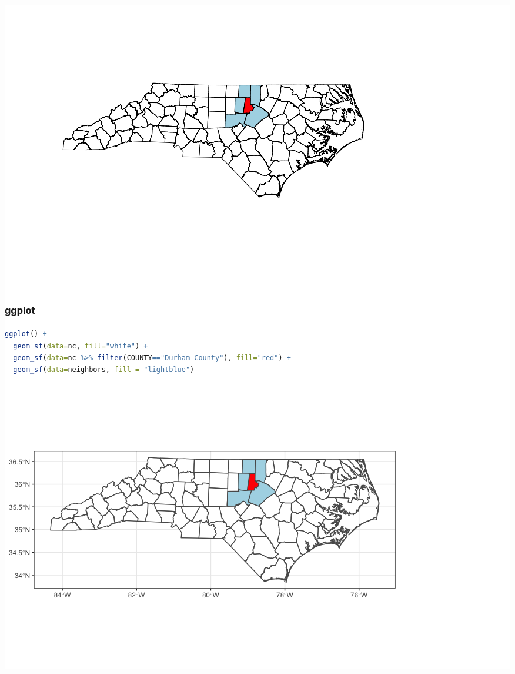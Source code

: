![](Lec15-GPs-for-GLMs-and-Spatial-Data_files/figure-html/unnamed-chunk-14-1.png)

### ggplot 


```r
ggplot() + 
  geom_sf(data=nc, fill="white") + 
  geom_sf(data=nc %>% filter(COUNTY=="Durham County"), fill="red") + 
  geom_sf(data=neighbors, fill = "lightblue")
```

![](Lec15-GPs-for-GLMs-and-Spatial-Data_files/figure-html/unnamed-chunk-15-1.png)
